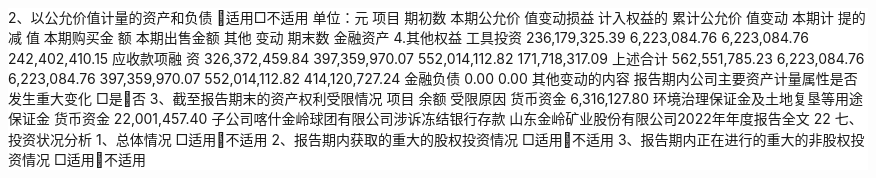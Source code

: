 2、以公允价值计量的资产和负债
适用□不适用
单位：元
项目
期初数
本期公允价
值变动损益
计入权益的
累计公允价
值变动
本期计
提的减
值
本期购买金
额
本期出售金额
其他
变动
期末数
金融资产
4.其他权益
工具投资
236,179,325.39
6,223,084.76
6,223,084.76
242,402,410.15
应收款项融
资
326,372,459.84
397,359,970.07
552,014,112.82
171,718,317.09
上述合计
562,551,785.23
6,223,084.76
6,223,084.76
397,359,970.07
552,014,112.82
414,120,727.24
金融负债
0.00
0.00
其他变动的内容
报告期内公司主要资产计量属性是否发生重大变化
□是否
3、截至报告期末的资产权利受限情况
项目
余额
受限原因
货币资金
6,316,127.80
环境治理保证金及土地复垦等用途保证金
货币资金
22,001,457.40
子公司喀什金岭球团有限公司涉诉冻结银行存款
山东金岭矿业股份有限公司2022年年度报告全文
22
七、投资状况分析
1、总体情况
□适用不适用
2、报告期内获取的重大的股权投资情况
□适用不适用
3、报告期内正在进行的重大的非股权投资情况
□适用不适用